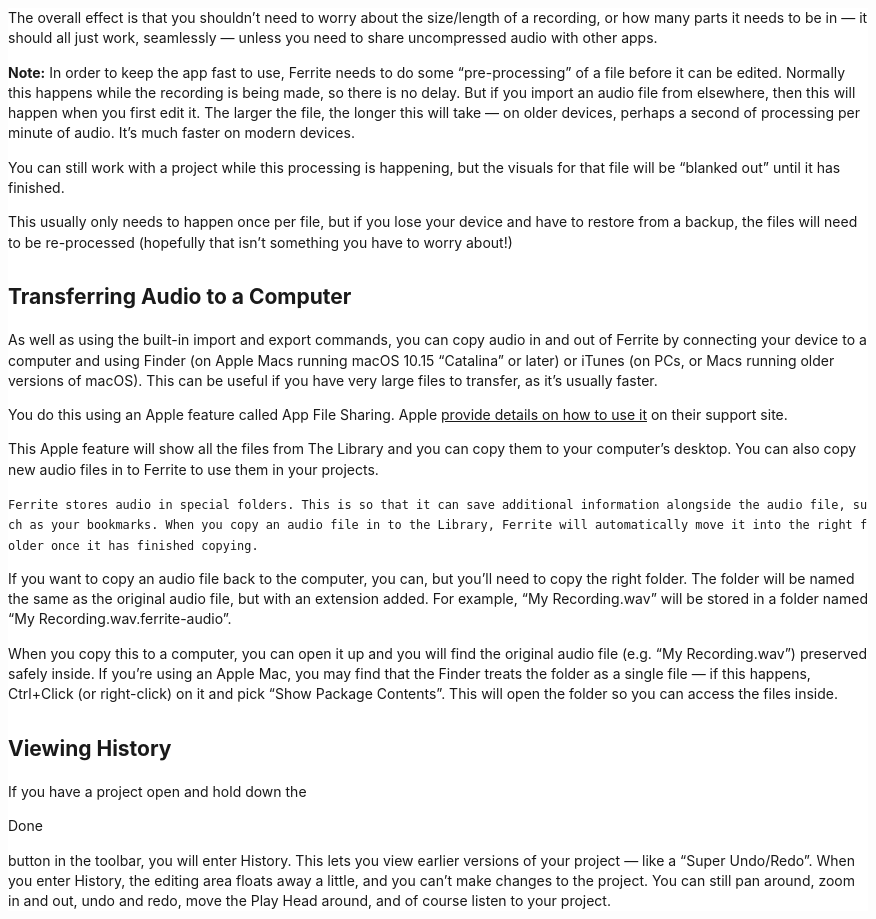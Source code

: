 The overall effect is that you shouldn’t need to worry about the size/length of a recording, or how many parts it needs to be in — it should all just work, seamlessly — unless you need to share uncompressed audio with other apps.




**Note:** In order to keep the app fast to use, Ferrite needs to do some “pre-processing” of a file before it can be edited. Normally this happens while the recording is being made, so there is no delay. But if you import an audio file from elsewhere, then this will happen when you first edit it. The larger the file, the longer this will take — on older devices, perhaps a second of processing per minute of audio. It’s much faster on modern devices.

You can still work with a project while this processing is happening, but the visuals for that file will be “blanked out” until it has finished.

This usually only needs to happen once per file, but if you lose your device and have to restore from a backup, the files will need to be re-processed (hopefully that isn’t something you have to worry about!)




## Transferring Audio to a Computer

As well as using the built-in import and export commands, you can copy audio in and out of Ferrite by connecting your device to a computer and using Finder (on Apple Macs running macOS 10.15 “Catalina” or later) or iTunes (on PCs, or Macs running older versions of macOS). This can be useful if you have very large files to transfer, as it’s usually faster.

You do this using an Apple feature called App File Sharing. Apple [provide details on how to use it](http://service.wooji-juice.com/common/app-file-sharing.html) on their support site.

This Apple feature will show all the files from 
The Library
 and you can copy them to your computer’s desktop. You can also copy new audio files in to Ferrite to use them in your projects.

    Ferrite stores audio in special folders. This is so that it can save additional information alongside the audio file, such as your bookmarks. When you copy an audio file in to the Library, Ferrite will automatically move it into the right folder once it has finished copying.

If you want to copy an audio file back to the computer, you can, but you’ll need to copy the right folder. The folder will be named the same as the original audio file, but with an extension added. For example, “My Recording.wav” will be stored in a folder named “My Recording.wav.ferrite-audio”.

When you copy this to a computer, you can open it up and you will find the original audio file (e.g. “My Recording.wav”) preserved safely inside. If you’re using an Apple Mac, you may find that the Finder treats the folder as a single file — if this happens, Ctrl+Click (or right-click) on it and pick “Show Package Contents”. This will open the folder so you can access the files inside.

## Viewing History

If you have a project open and hold down the 

Done

 button in the toolbar, you will enter History. This lets you view earlier versions of your project — like a “Super Undo/Redo”. When you enter History, the editing area floats away a little, and you can’t make changes to the project. You can still pan around, zoom in and out, undo and redo, move the Play Head around, and of course listen to your project.
